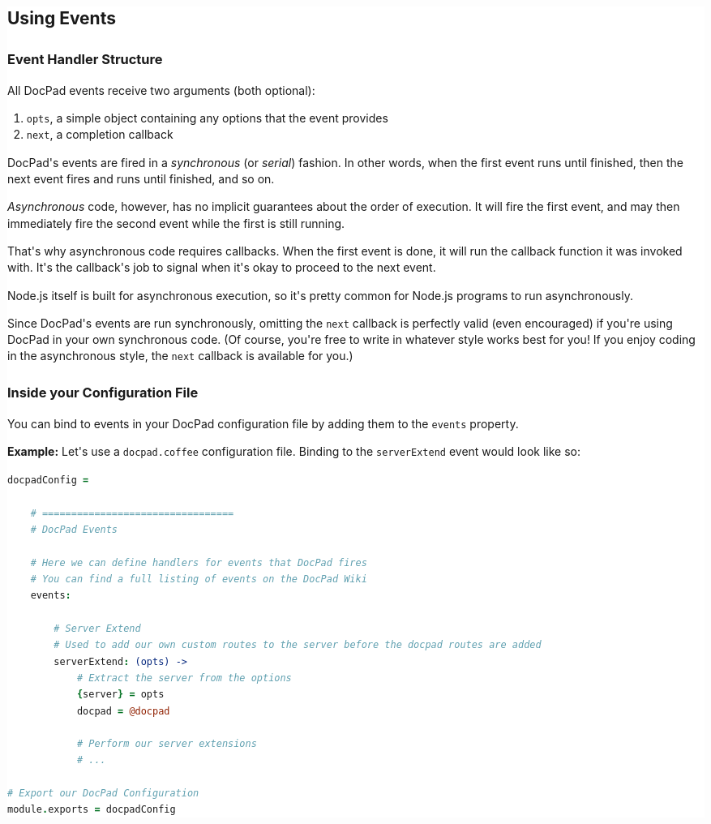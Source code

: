 ## Using Events

### Event Handler Structure

All DocPad events receive two arguments (both optional):

1. `opts`, a simple object containing any options that the event provides
1. `next`, a completion callback

DocPad's events are fired in a *synchronous* (or *serial*) fashion. In other words, when the first event runs until finished, then the next event fires and runs until finished, and so on.

*Asynchronous* code, however, has no implicit guarantees about the order of execution. It will fire the first event, and may then immediately fire the second event while the first is still running.

That's why asynchronous code requires callbacks. When the first event is done, it will run the callback function it was invoked with.  It's the callback's job to signal when it's okay to proceed to the next event.

Node.js itself is built for asynchronous execution, so it's pretty common for Node.js programs to run asynchronously.

Since DocPad's events are run synchronously, omitting the `next` callback is perfectly valid (even encouraged) if you're using DocPad in your own synchronous code. (Of course, you're free to write in whatever style works best for you! If you enjoy coding in the asynchronous style, the `next` callback is available for you.)


### Inside your Configuration File

You can bind to events in your DocPad configuration file by adding them to the `events` property.

**Example:** Let's use a `docpad.coffee` configuration file. Binding to the `serverExtend` event would look like so:

``` coffeescript
docpadConfig =

	# =================================
	# DocPad Events

	# Here we can define handlers for events that DocPad fires
	# You can find a full listing of events on the DocPad Wiki
	events:

		# Server Extend
		# Used to add our own custom routes to the server before the docpad routes are added
		serverExtend: (opts) ->
			# Extract the server from the options
			{server} = opts
			docpad = @docpad

			# Perform our server extensions
			# ...

# Export our DocPad Configuration
module.exports = docpadConfig
```

